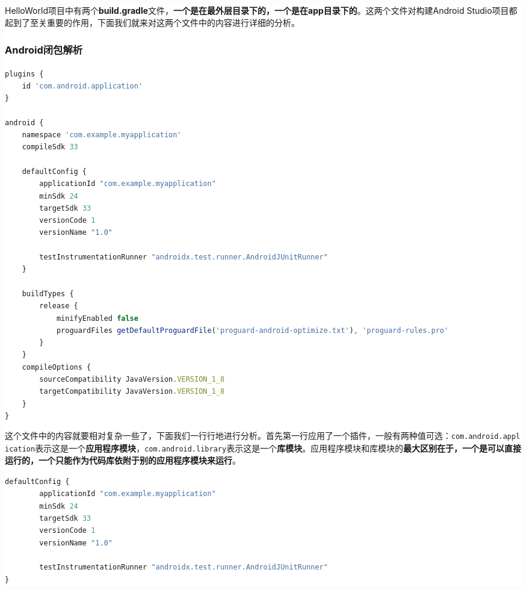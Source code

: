 HelloWorld项目中有两个**build.gradle**文件，**一个是在最外层目录下的，一个是在app目录下的**。这两个文件对构建Android Studio项目都起到了至关重要的作用，下面我们就来对这两个文件中的内容进行详细的分析。

### Android闭包解析

```js
plugins {
    id 'com.android.application'
}

android {
    namespace 'com.example.myapplication'
    compileSdk 33

    defaultConfig {
        applicationId "com.example.myapplication"
        minSdk 24
        targetSdk 33
        versionCode 1
        versionName "1.0"

        testInstrumentationRunner "androidx.test.runner.AndroidJUnitRunner"
    }

    buildTypes {
        release {
            minifyEnabled false
            proguardFiles getDefaultProguardFile('proguard-android-optimize.txt'), 'proguard-rules.pro'
        }
    }
    compileOptions {
        sourceCompatibility JavaVersion.VERSION_1_8
        targetCompatibility JavaVersion.VERSION_1_8
    }
}
```

这个文件中的内容就要相对复杂一些了，下面我们一行行地进行分析。首先第一行应用了一个插件，一般有两种值可选：`com.android.application`表示这是一个**应用程序模块**，`com.android.library`表示这是一个**库模块**。应用程序模块和库模块的**最大区别在于，一个是可以直接运行的，一个只能作为代码库依附于别的应用程序模块来运行**。

```js
defaultConfig {
        applicationId "com.example.myapplication"
        minSdk 24
        targetSdk 33
        versionCode 1
        versionName "1.0"

        testInstrumentationRunner "androidx.test.runner.AndroidJUnitRunner"
}
```
